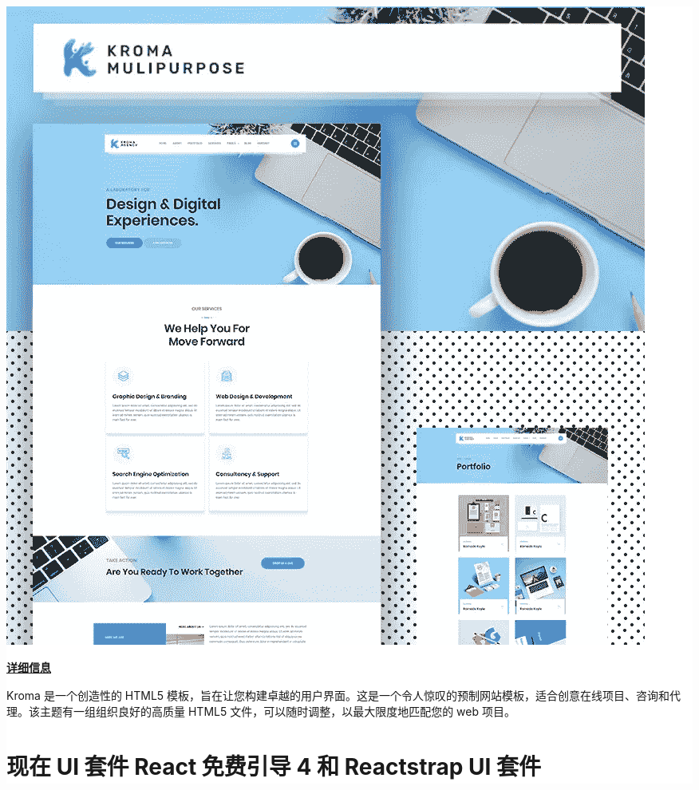[![](img/812b70caa67459894f783888cee1a858.png)](https://www.templatemonster.com/website-templates/kroma-creative-multipurpose-website-template-85565.html?aff=javarevisited&utm_campaign=blog_site_javarevisited&utm_source=react&utm_medium=referral)

[**详细信息**](https://www.templatemonster.com/website-templates/kroma-creative-multipurpose-website-template-85565.html?aff=javarevisited&utm_campaign=blog_site_javarevisited&utm_source=react&utm_medium=referral)

Kroma 是一个创造性的 HTML5 模板，旨在让您构建卓越的用户界面。这是一个令人惊叹的预制网站模板，适合创意在线项目、咨询和代理。该主题有一组组织良好的高质量 HTML5 文件，可以随时调整，以最大限度地匹配您的 web 项目。

# 现在 UI 套件 React 免费引导 4 和 Reactstrap UI 套件
